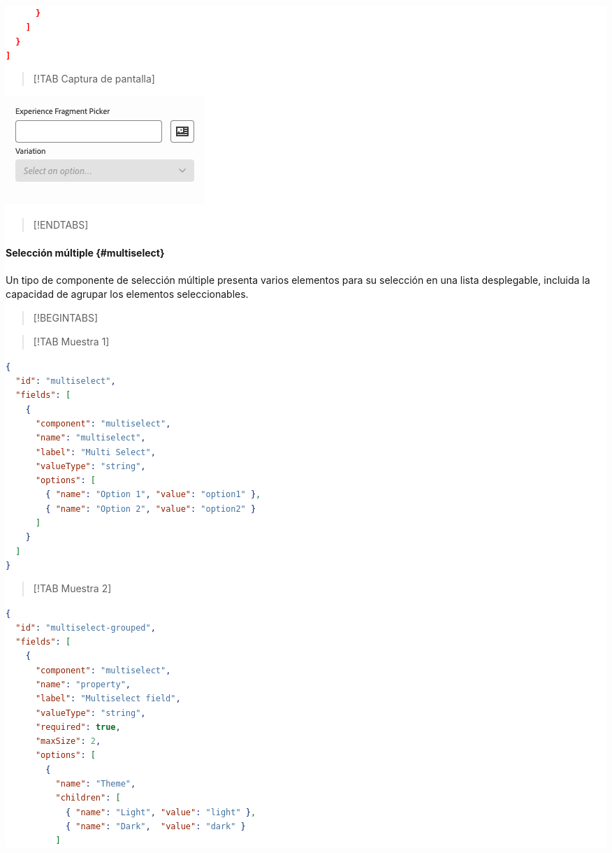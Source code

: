 ```json
      }
    ]
  }
]
```

>[!TAB Captura de pantalla]

![Captura de pantalla del selector de fragmentos de experiencia](assets/component-types/aem-experience-fragment.png)

>[!ENDTABS]


#### Selección múltiple {#multiselect}

Un tipo de componente de selección múltiple presenta varios elementos para su selección en una lista desplegable, incluida la capacidad de agrupar los elementos seleccionables.

>[!BEGINTABS]

>[!TAB Muestra 1]

```json
{
  "id": "multiselect",
  "fields": [
    {
      "component": "multiselect",
      "name": "multiselect",
      "label": "Multi Select",
      "valueType": "string",
      "options": [
        { "name": "Option 1", "value": "option1" },
        { "name": "Option 2", "value": "option2" }
      ]
    }
  ]
}
```

>[!TAB Muestra 2]

```json
{
  "id": "multiselect-grouped",
  "fields": [
    {
      "component": "multiselect",
      "name": "property",
      "label": "Multiselect field",
      "valueType": "string",
      "required": true,
      "maxSize": 2,
      "options": [
        {
          "name": "Theme",
          "children": [
            { "name": "Light", "value": "light" },
            { "name": "Dark",  "value": "dark" }
          ]
```